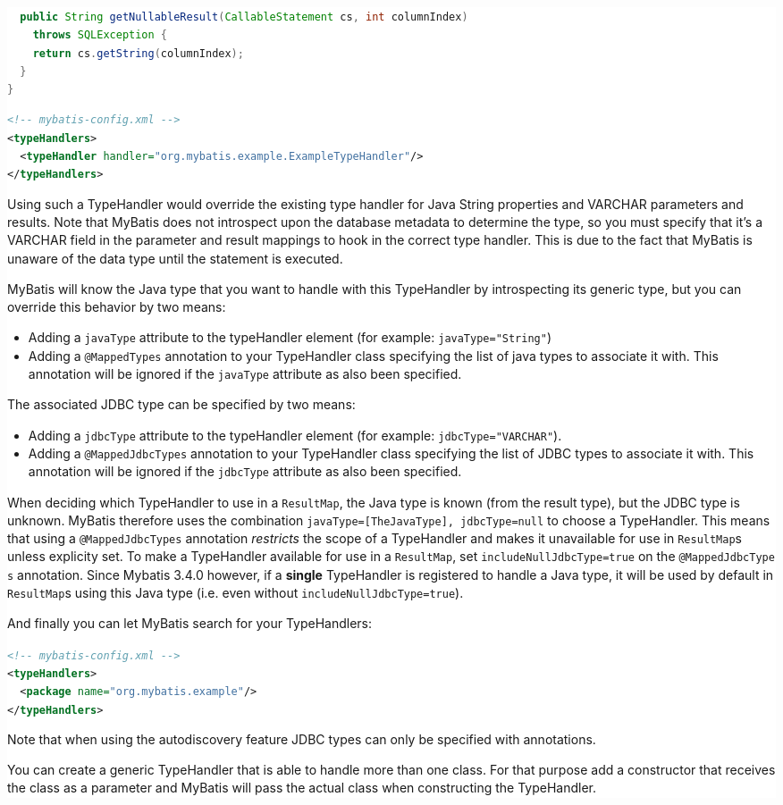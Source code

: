 ```java
  public String getNullableResult(CallableStatement cs, int columnIndex)
    throws SQLException {
    return cs.getString(columnIndex);
  }
}
```
```xml
<!-- mybatis-config.xml -->
<typeHandlers>
  <typeHandler handler="org.mybatis.example.ExampleTypeHandler"/>
</typeHandlers>
```

Using such a TypeHandler would override the existing type handler for Java String properties and VARCHAR parameters and results. Note that MyBatis does not introspect upon the database metadata to determine the type, so you must specify that it’s a VARCHAR field in the parameter and result mappings to hook in the correct type handler. This is due to the fact that MyBatis is unaware of the data type until the statement is executed.

MyBatis will know the Java type that you want to handle with this TypeHandler by introspecting its generic type, but you can override this behavior by two means:

- Adding a `javaType` attribute to the typeHandler element (for example: `javaType="String"`)
- Adding a `@MappedTypes` annotation to your TypeHandler class specifying the list of java types to associate it with. This annotation will be ignored if the `javaType` attribute as also been specified.

The associated JDBC type can be specified by two means:

- Adding a `jdbcType` attribute to the typeHandler element (for example: `jdbcType="VARCHAR"`).
- Adding a `@MappedJdbcTypes` annotation to your TypeHandler class specifying the list of JDBC types to associate it with. This annotation will be ignored if the `jdbcType` attribute as also been specified.

When deciding which TypeHandler to use in a `ResultMap`, the Java type is known (from the result type), but the JDBC type is unknown. MyBatis therefore uses the combination `javaType=[TheJavaType], jdbcType=null` to choose a TypeHandler. This means that using a `@MappedJdbcTypes` annotation *restricts* the scope of a TypeHandler and makes it unavailable for use in `ResultMap`s unless explicity set. To make a TypeHandler available for use in a `ResultMap`, set `includeNullJdbcType=true` on the `@MappedJdbcTypes` annotation. Since Mybatis 3.4.0 however, if a **single** TypeHandler is registered to handle a Java type, it will be used by default in `ResultMap`s using this Java type (i.e. even without `includeNullJdbcType=true`).

And finally you can let MyBatis search for your TypeHandlers:

```xml
<!-- mybatis-config.xml -->
<typeHandlers>
  <package name="org.mybatis.example"/>
</typeHandlers>
```

Note that when using the autodiscovery feature JDBC types can only be specified with annotations.

You can create a generic TypeHandler that is able to handle more than one class. For that purpose add a constructor that receives the class as a parameter and MyBatis will pass the actual class when constructing the TypeHandler.
